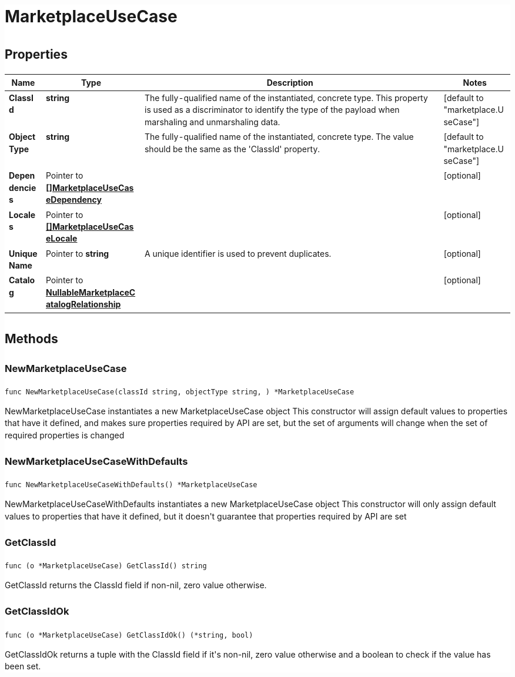 # MarketplaceUseCase

## Properties

Name | Type | Description | Notes
------------ | ------------- | ------------- | -------------
**ClassId** | **string** | The fully-qualified name of the instantiated, concrete type. This property is used as a discriminator to identify the type of the payload when marshaling and unmarshaling data. | [default to "marketplace.UseCase"]
**ObjectType** | **string** | The fully-qualified name of the instantiated, concrete type. The value should be the same as the &#39;ClassId&#39; property. | [default to "marketplace.UseCase"]
**Dependencies** | Pointer to [**[]MarketplaceUseCaseDependency**](MarketplaceUseCaseDependency.md) |  | [optional] 
**Locales** | Pointer to [**[]MarketplaceUseCaseLocale**](MarketplaceUseCaseLocale.md) |  | [optional] 
**UniqueName** | Pointer to **string** | A unique identifier is used to prevent duplicates. | [optional] 
**Catalog** | Pointer to [**NullableMarketplaceCatalogRelationship**](MarketplaceCatalogRelationship.md) |  | [optional] 

## Methods

### NewMarketplaceUseCase

`func NewMarketplaceUseCase(classId string, objectType string, ) *MarketplaceUseCase`

NewMarketplaceUseCase instantiates a new MarketplaceUseCase object
This constructor will assign default values to properties that have it defined,
and makes sure properties required by API are set, but the set of arguments
will change when the set of required properties is changed

### NewMarketplaceUseCaseWithDefaults

`func NewMarketplaceUseCaseWithDefaults() *MarketplaceUseCase`

NewMarketplaceUseCaseWithDefaults instantiates a new MarketplaceUseCase object
This constructor will only assign default values to properties that have it defined,
but it doesn't guarantee that properties required by API are set

### GetClassId

`func (o *MarketplaceUseCase) GetClassId() string`

GetClassId returns the ClassId field if non-nil, zero value otherwise.

### GetClassIdOk

`func (o *MarketplaceUseCase) GetClassIdOk() (*string, bool)`

GetClassIdOk returns a tuple with the ClassId field if it's non-nil, zero value otherwise
and a boolean to check if the value has been set.
